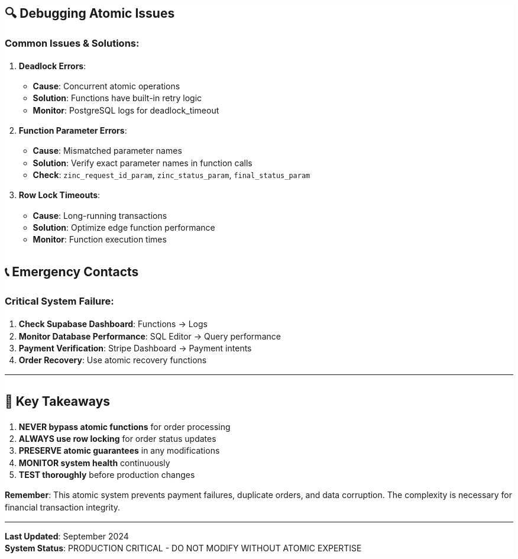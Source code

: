 ## 🔍 Debugging Atomic Issues

### Common Issues & Solutions:

1. **Deadlock Errors**:
   - **Cause**: Concurrent atomic operations
   - **Solution**: Functions have built-in retry logic
   - **Monitor**: PostgreSQL logs for deadlock_timeout

2. **Function Parameter Errors**:
   - **Cause**: Mismatched parameter names
   - **Solution**: Verify exact parameter names in function calls
   - **Check**: `zinc_request_id_param`, `zinc_status_param`, `final_status_param`

3. **Row Lock Timeouts**:
   - **Cause**: Long-running transactions
   - **Solution**: Optimize edge function performance
   - **Monitor**: Function execution times

## 📞 Emergency Contacts

### Critical System Failure:
1. **Check Supabase Dashboard**: Functions → Logs
2. **Monitor Database Performance**: SQL Editor → Query performance
3. **Payment Verification**: Stripe Dashboard → Payment intents
4. **Order Recovery**: Use atomic recovery functions

---

## 🎯 Key Takeaways

1. **NEVER bypass atomic functions** for order processing
2. **ALWAYS use row locking** for order status updates  
3. **PRESERVE atomic guarantees** in any modifications
4. **MONITOR system health** continuously
5. **TEST thoroughly** before production changes

**Remember**: This atomic system prevents payment failures, duplicate orders, and data corruption. The complexity is necessary for financial transaction integrity.

---

**Last Updated**: September 2024  
**System Status**: PRODUCTION CRITICAL - DO NOT MODIFY WITHOUT ATOMIC EXPERTISE
